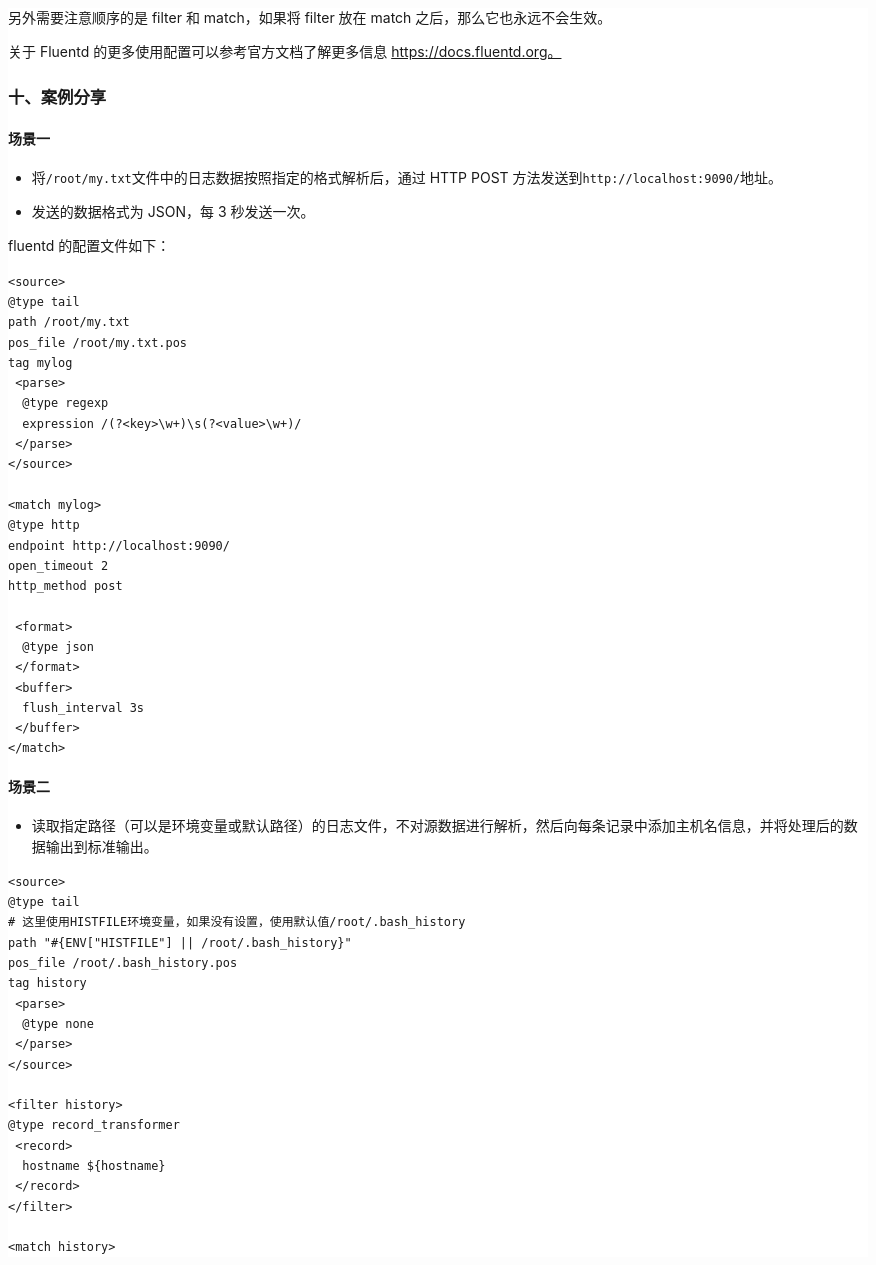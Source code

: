 另外需要注意顺序的是 filter 和 match，如果将 filter 放在 match 之后，那么它也永远不会生效。

关于 Fluentd 的更多使用配置可以参考官方文档了解更多信息 https://docs.fluentd.org。

### 十、案例分享

#### 场景一

*   将`/root/my.txt`文件中的日志数据按照指定的格式解析后，通过 HTTP POST 方法发送到`http://localhost:9090/`地址。
    
*   发送的数据格式为 JSON，每 3 秒发送一次。
    

fluentd 的配置文件如下：

```
<source>
@type tail
path /root/my.txt
pos_file /root/my.txt.pos
tag mylog
 <parse>
  @type regexp
  expression /(?<key>\w+)\s(?<value>\w+)/
 </parse>
</source>

<match mylog>
@type http
endpoint http://localhost:9090/
open_timeout 2
http_method post

 <format>
  @type json
 </format>
 <buffer>
  flush_interval 3s
 </buffer>
</match>

```

#### 场景二

*   读取指定路径（可以是环境变量或默认路径）的日志文件，不对源数据进行解析，然后向每条记录中添加主机名信息，并将处理后的数据输出到标准输出。
    

```
<source>
@type tail
# 这里使用HISTFILE环境变量，如果没有设置，使用默认值/root/.bash_history
path "#{ENV["HISTFILE"] || /root/.bash_history}"
pos_file /root/.bash_history.pos
tag history
 <parse>
  @type none
 </parse>
</source>

<filter history>
@type record_transformer
 <record>
  hostname ${hostname}
 </record>
</filter>

<match history>
```